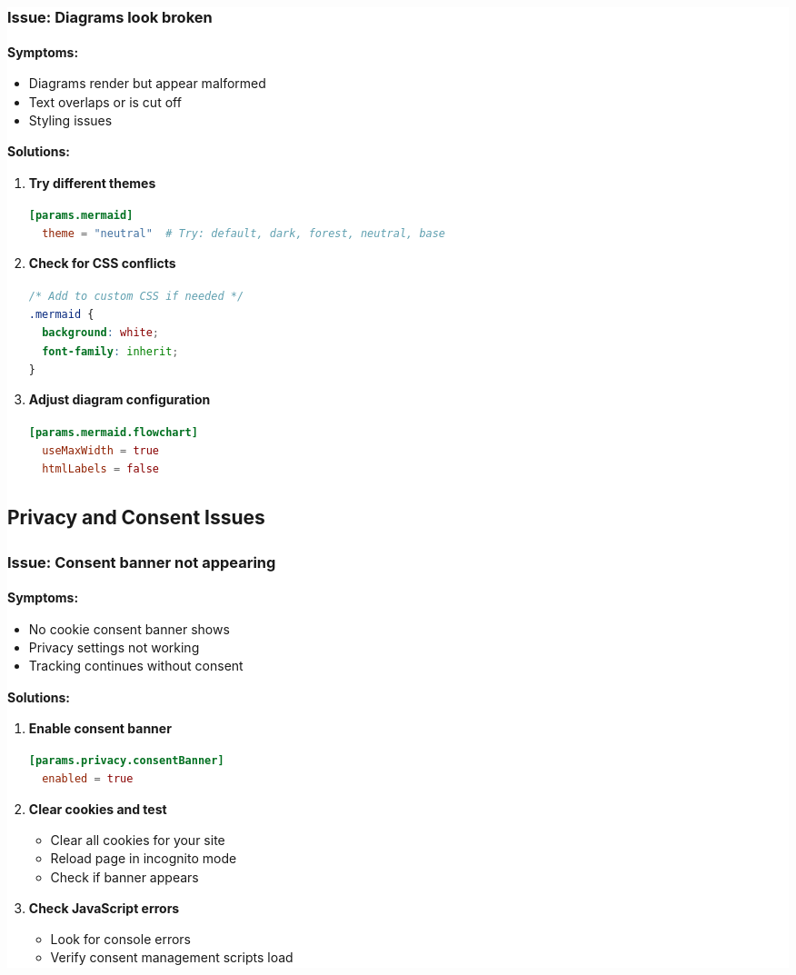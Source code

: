 ### Issue: Diagrams look broken

**Symptoms:**
- Diagrams render but appear malformed
- Text overlaps or is cut off
- Styling issues

**Solutions:**
1. **Try different themes**
   ```toml
   [params.mermaid]
     theme = "neutral"  # Try: default, dark, forest, neutral, base
   ```

2. **Check for CSS conflicts**
   ```css
   /* Add to custom CSS if needed */
   .mermaid {
     background: white;
     font-family: inherit;
   }
   ```

3. **Adjust diagram configuration**
   ```toml
   [params.mermaid.flowchart]
     useMaxWidth = true
     htmlLabels = false
   ```

## Privacy and Consent Issues

### Issue: Consent banner not appearing

**Symptoms:**
- No cookie consent banner shows
- Privacy settings not working
- Tracking continues without consent

**Solutions:**
1. **Enable consent banner**
   ```toml
   [params.privacy.consentBanner]
     enabled = true
   ```

2. **Clear cookies and test**
   - Clear all cookies for your site
   - Reload page in incognito mode
   - Check if banner appears

3. **Check JavaScript errors**
   - Look for console errors
   - Verify consent management scripts load
